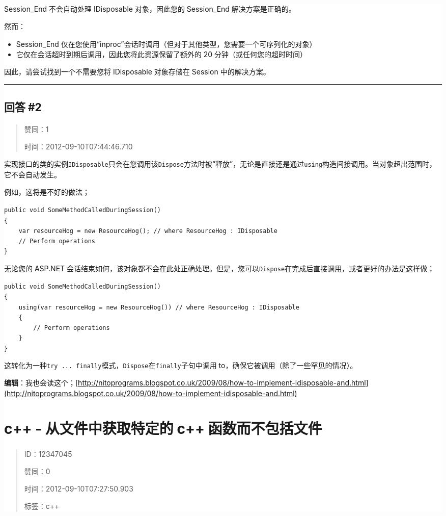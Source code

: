 Session_End 不会自动处理 IDisposable 对象，因此您的 Session_End 解决方案是正确的。

然而：

*   Session_End 仅在您使用“inproc”会话时调用（但对于其他类型，您需要一个可序列化的对象）
*   它仅在会话超时到期后调用，因此您将此资源保留了额外的 20 分钟（或任何您的超时时间）

因此，请尝试找到一个不需要您将 IDisposable 对象存储在 Session 中的解决方案。

* * *

## 回答 #2

> 赞同：1
> 
> 时间：2012-09-10T07:44:46.710

实现接口的类的实例`IDisposable`只会在您调用该`Dispose`方法时被“释放”，无论是直接还是通过`using`构造间接调用。当对象超出范围时，它不会自动发生。

例如，这将是不好的做法；

```
public void SomeMethodCalledDuringSession()
{
    var resourceHog = new ResourceHog(); // where ResourceHog : IDisposable
    // Perform operations
} 
```

无论您的 ASP.NET 会话结束如何，该对象都不会在此处正确处理。但是，您可以`Dispose`在完成后直接调用，或者更好的办法是这样做；

```
public void SomeMethodCalledDuringSession()
{
    using(var resourceHog = new ResourceHog()) // where ResourceHog : IDisposable
    {
        // Perform operations
    }
} 
```

这转化为一种`try ... finally`模式，`Dispose`在`finally`子句中调用 to，确保它被调用（除了一些罕见的情况）。

**编辑**：我也会读这个；[http://nitoprograms.blogspot.co.uk/2009/08/how-to-implement-idisposable-and.html](http://nitoprograms.blogspot.co.uk/2009/08/how-to-implement-idisposable-and.html)

# c++ - 从文件中获取特定的 c++ 函数而不包括文件

> ID：12347045
> 
> 赞同：0
> 
> 时间：2012-09-10T07:27:50.903
> 
> 标签：c++
